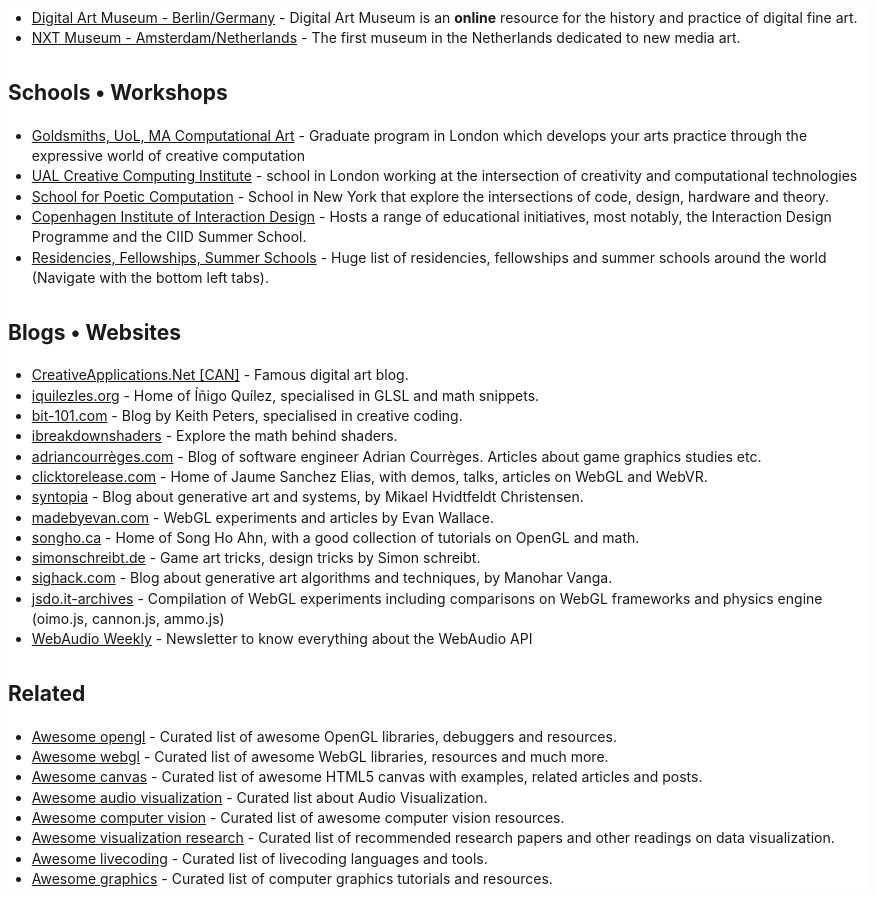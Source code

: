 - [Digital Art Museum - Berlin/Germany](http://dam.org) - Digital Art Museum is an **online** resource for the history and practice of digital fine art.
- [NXT Museum - Amsterdam/Netherlands](https://nxtmuseum.com) - The first museum in the Netherlands dedicated to new media art.

## Schools • Workshops

- [Goldsmiths, UoL, MA Computational Art](https://www.gold.ac.uk/pg/ma-computational-arts/) - Graduate program in London which develops your arts practice through the expressive world of creative computation
- [UAL Creative Computing Institute](https://www.arts.ac.uk/creative-computing-institute) - school in London working at the intersection of creativity and computational technologies
- [School for Poetic Computation](http://sfpc.io/) - School in New York that explore the intersections of code, design, hardware and theory.
- [Copenhagen Institute of Interaction Design](http://ciid.dk/) - Hosts a range of educational initiatives, most notably, the Interaction Design Programme and the CIID Summer School.
- [Residencies, Fellowships, Summer Schools](https://docs.google.com/spreadsheets/d/1o__WKUBTHLoQX8pSRJsh0wMC8fCGzycQ0ezxe5CklxM/edit?usp=sharing) - Huge list of residencies, fellowships and summer schools around the world (Navigate with the bottom left tabs).

## Blogs • Websites

- [CreativeApplications.Net [CAN]](http://creativeapplications.net/) - Famous digital art blog.
- [iquilezles.org](http://www.iquilezles.org) - Home of Íñigo Quílez, specialised in GLSL and math snippets.
- [bit-101.com](http://www.bit-101.com/blog/) - Blog by Keith Peters, specialised in creative coding.
- [ibreakdownshaders](http://ibreakdownshaders.blogspot.com.au/) - Explore the math behind shaders.
- [adriancourrèges.com](http://www.adriancourreges.com/blog/) - Blog of software engineer Adrian Courrèges. Articles about game graphics studies etc.
- [clicktorelease.com](https://www.clicktorelease.com) - Home of Jaume Sanchez Elias, with demos, talks, articles on WebGL and WebVR.
- [syntopia](http://blog.hvidtfeldts.net/) - Blog about generative art and systems, by Mikael Hvidtfeldt Christensen.
- [madebyevan.com](http://madebyevan.com/) - WebGL experiments and articles by Evan Wallace.
- [songho.ca](http://www.songho.ca/) - Home of Song Ho Ahn, with a good collection of tutorials on OpenGL and math.
- [simonschreibt.de](https://simonschreibt.de/) - Game art tricks, design tricks by Simon schreibt.
- [sighack.com](https://sighack.com/) - Blog about generative art algorithms and techniques, by Manohar Vanga.
- [jsdo.it-archives](https://github.com/cx20/jsdo.it-archives) - Compilation of WebGL experiments including comparisons on WebGL frameworks and physics engine (oimo.js, cannon.js, ammo.js)
- [WebAudio Weekly](https://www.webaudioweekly.com/) - Newsletter to know everything about the WebAudio API

## Related

- [Awesome opengl](https://github.com/eug/awesome-opengl) - Curated list of awesome OpenGL libraries, debuggers and resources.
- [Awesome webgl](https://github.com/sjfricke/awesome-webgl) - Curated list of awesome WebGL libraries, resources and much more.
- [Awesome canvas](https://github.com/raphamorim/awesome-canvas) - Curated list of awesome HTML5 canvas with examples, related articles and posts.
- [Awesome audio visualization](https://github.com/willianjusten/awesome-audio-visualization) - Curated list about Audio Visualization.
- [Awesome computer vision](https://github.com/jbhuang0604/awesome-computer-vision) - Curated list of awesome computer vision resources.
- [Awesome visualization research](https://github.com/mathisonian/awesome-visualization-research) - Curated list of recommended research papers and other readings on data visualization.
- [Awesome livecoding](https://github.com/lvm/awesome-livecoding/) - Curated list of livecoding languages and tools.
- [Awesome graphics](https://github.com/ericjang/awesome-graphics) - Curated list of computer graphics tutorials and resources.